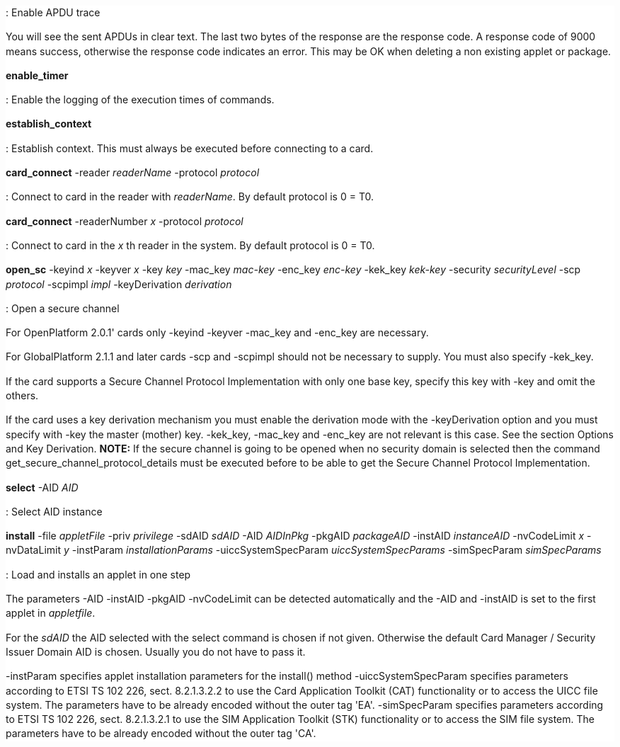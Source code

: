 :    Enable APDU trace

You will see the sent APDUs in clear text. The last two bytes of the response are the response code. A response code of 9000 means success, otherwise the response code indicates an error. This may be OK when deleting a non existing applet or package.

__enable_timer__

:    Enable the logging of the execution times of commands.

__establish_context__

:    Establish context. This must always be executed before connecting to a card.

__card_connect__ -reader *readerName* -protocol *protocol*

:    Connect to card in the reader with *readerName*. By default protocol is 0 = T0.

__card_connect__ -readerNumber *x* -protocol *protocol*

:    Connect to card in the *x* th reader in the system. By default protocol is 0 = T0.

__open_sc__ -keyind *x* -keyver *x* -key *key* -mac_key *mac-key* -enc_key *enc-key* -kek_key *kek-key* -security *securityLevel* -scp *protocol* -scpimpl *impl* -keyDerivation *derivation*

:    Open a secure channel

For OpenPlatform 2.0.1' cards only -keyind -keyver -mac_key and -enc_key are necessary.

For GlobalPlatform 2.1.1 and later cards -scp and -scpimpl should not be necessary to supply. You must also specify -kek_key.

If the card supports a Secure Channel Protocol Implementation with only one base key, specify this key with -key and omit the others.

If the card uses a key derivation mechanism you must enable the derivation mode with the -keyDerivation option and you must specify with -key the master (mother) key. -kek_key, -mac_key and -enc_key are not relevant is this case. See the section Options and Key Derivation.
__NOTE:__ If the secure channel is going to be opened when no security domain is selected then the command  get_secure_channel_protocol_details must be executed before to be able to get the Secure Channel Protocol Implementation.

__select__ -AID *AID*

:    Select AID instance

__install__ -file *appletFile* -priv *privilege* -sdAID *sdAID* -AID *AIDInPkg* -pkgAID *packageAID* -instAID *instanceAID* -nvCodeLimit *x* -nvDataLimit *y* -instParam *installationParams* -uiccSystemSpecParam *uiccSystemSpecParams* -simSpecParam *simSpecParams*

:    Load and installs an applet in one step

The parameters -AID -instAID -pkgAID -nvCodeLimit can be detected automatically and the -AID and -instAID is set to the first applet in *appletfile*.

For the *sdAID* the AID selected with the select command is chosen if not given. Otherwise the default Card Manager / Security Issuer Domain AID is chosen. Usually you do not have to pass it.

-instParam specifies applet installation parameters for the install() method
-uiccSystemSpecParam specifies parameters according to ETSI TS 102 226, sect. 8.2.1.3.2.2 to use the Card Application Toolkit (CAT) functionality or to 
access the UICC file system. The parameters have to be already encoded without the outer tag 'EA'.
-simSpecParam specifies parameters according to ETSI TS 102 226, sect. 8.2.1.3.2.1 to use the SIM Application Toolkit (STK) functionality or to access the SIM file system. The parameters have to be already encoded without the outer tag 'CA'.
